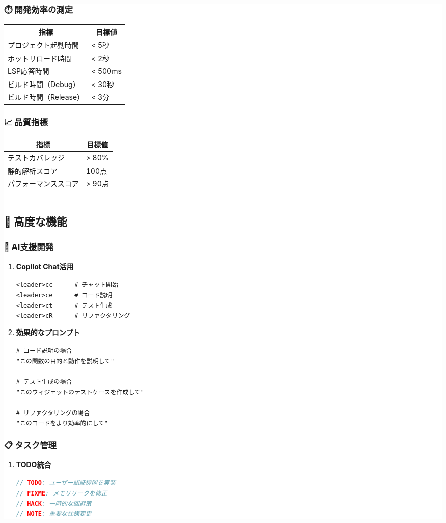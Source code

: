 ### ⏱️ 開発効率の測定

| 指標 | 目標値 |
|------|---------|
| プロジェクト起動時間 | < 5秒 |
| ホットリロード時間 | < 2秒 |
| LSP応答時間 | < 500ms |
| ビルド時間（Debug） | < 30秒 |
| ビルド時間（Release） | < 3分 |

### 📈 品質指標

| 指標 | 目標値 |
|------|---------|
| テストカバレッジ | > 80% |
| 静的解析スコア | 100点 |
| パフォーマンススコア | > 90点 |

---

## 🔧 高度な機能

### 🤖 AI支援開発

1. **Copilot Chat活用**
   ```
   <leader>cc      # チャット開始
   <leader>ce      # コード説明
   <leader>ct      # テスト生成
   <leader>cR      # リファクタリング
   ```

2. **効果的なプロンプト**
   ```
   # コード説明の場合
   "この関数の目的と動作を説明して"
   
   # テスト生成の場合
   "このウィジェットのテストケースを作成して"
   
   # リファクタリングの場合
   "このコードをより効率的にして"
   ```

### 📋 タスク管理

1. **TODO統合**
   ```dart
   // TODO: ユーザー認証機能を実装
   // FIXME: メモリリークを修正
   // HACK: 一時的な回避策
   // NOTE: 重要な仕様変更
   ```
